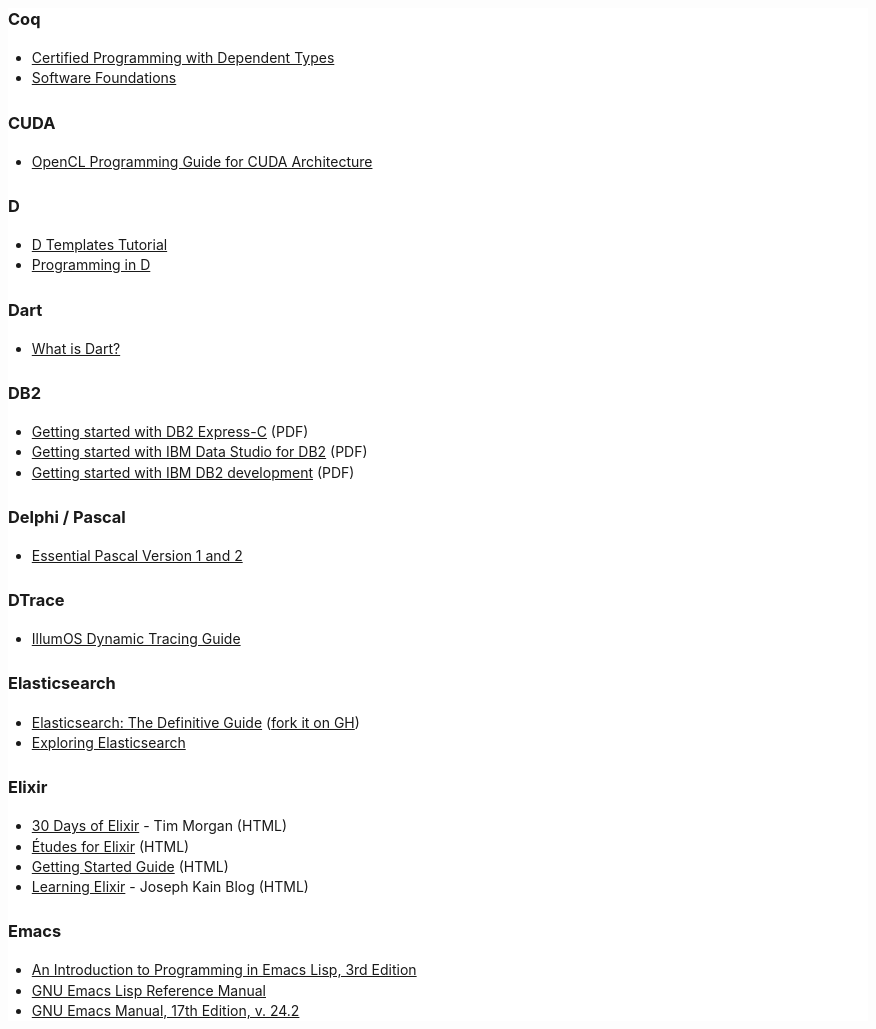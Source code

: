 ### Coq
* [Certified Programming with Dependent Types](http://adam.chlipala.net/cpdt/html/toc.html)
* [Software Foundations](http://www.cis.upenn.edu/~bcpierce/sf/)


### CUDA
* [OpenCL Programming Guide for CUDA Architecture](http://www.nvidia.com/content/cudazone/download/OpenCL/NVIDIA_OpenCL_ProgrammingGuide.pdf)


### D
* [D Templates Tutorial](https://github.com/PhilippeSigaud/D-templates-tutorial)
* [Programming in D](http://ddili.org/ders/d.en/)


### Dart
* [What is Dart?](http://shop.oreilly.com/product/0636920025887.do)


### DB2
* [Getting started with DB2 Express-C](http://public.dhe.ibm.com/software/dw/db2/express-c/wiki/Getting_Started_with_DB2_Express_v9.7_p4.pdf) (PDF)
* [Getting started with IBM Data Studio for DB2](http://public.dhe.ibm.com/software/dw/db2/express-c/wiki/Getting_Started_with_IBM_Data_Studio_for_DB2_p3.pdf) (PDF)
* [Getting started with IBM DB2 development](http://public.dhe.ibm.com/software/dw/db2/express-c/wiki/Getting_Started_with_DB2_App_Dev_p2.pdf) (PDF)


### Delphi / Pascal
* [Essential Pascal Version 1 and 2](http://www.marcocantu.com/epascal/)


### DTrace
* [IllumOS Dynamic Tracing Guide](http://dtrace.org/guide/preface.html)


### Elasticsearch
* [Elasticsearch: The Definitive Guide](http://www.elasticsearch.org/guide/en/elasticsearch/guide/current/index.html) ([fork it on GH](https://github.com/elasticsearch/elasticsearch-definitive-guide))
* [Exploring Elasticsearch](http://exploringelasticsearch.com/)

### Elixir
* [30 Days of Elixir](https://github.com/seven1m/30-days-of-elixir) - Tim Morgan (HTML)
* [Études for Elixir](http://chimera.labs.oreilly.com/books/1234000001642/index.html) (HTML)
* [Getting Started Guide](http://elixir-lang.org/getting-started/introduction.html) (HTML)
* [Learning Elixir](http://learningelixir.joekain.com/) - Joseph Kain Blog (HTML)


### Emacs
* [An Introduction to Programming in Emacs Lisp, 3rd Edition](https://www.gnu.org/software/emacs/manual/html_node/eintr/index.html)
* [GNU Emacs Lisp Reference Manual](http://www.gnu.org/software/emacs/manual/elisp.html)
* [GNU Emacs Manual, 17th Edition, v. 24.2](http://shop.fsf.org/product/Emacs_Manual_24/)
